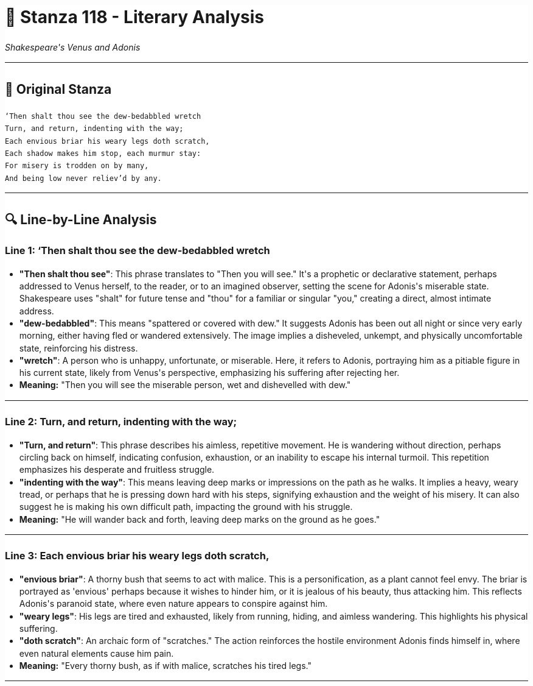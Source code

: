 # 🌹 Stanza 118 - Literary Analysis
*Shakespeare's Venus and Adonis*

---

## 📖 Original Stanza
```
‘Then shalt thou see the dew-bedabbled wretch
Turn, and return, indenting with the way;   
Each envious briar his weary legs doth scratch,
Each shadow makes him stop, each murmur stay:
For misery is trodden on by many,
And being low never reliev’d by any.
```

---

## 🔍 Line-by-Line Analysis

### Line 1: ‘Then shalt thou see the dew-bedabbled wretch
*   **"Then shalt thou see"**: This phrase translates to "Then you will see." It's a prophetic or declarative statement, perhaps addressed to Venus herself, to the reader, or to an imagined observer, setting the scene for Adonis's miserable state. Shakespeare uses "shalt" for future tense and "thou" for a familiar or singular "you," creating a direct, almost intimate address.
*   **"dew-bedabbled"**: This means "spattered or covered with dew." It suggests Adonis has been out all night or since very early morning, either having fled or wandered extensively. The image implies a disheveled, unkempt, and physically uncomfortable state, reinforcing his distress.
*   **"wretch"**: A person who is unhappy, unfortunate, or miserable. Here, it refers to Adonis, portraying him as a pitiable figure in his current state, likely from Venus's perspective, emphasizing his suffering after rejecting her.
*   **Meaning:** "Then you will see the miserable person, wet and dishevelled with dew."

---

### Line 2: Turn, and return, indenting with the way;
*   **"Turn, and return"**: This phrase describes his aimless, repetitive movement. He is wandering without direction, perhaps circling back on himself, indicating confusion, exhaustion, or an inability to escape his internal turmoil. This repetition emphasizes his desperate and fruitless struggle.
*   **"indenting with the way"**: This means leaving deep marks or impressions on the path as he walks. It implies a heavy, weary tread, or perhaps that he is pressing down hard with his steps, signifying exhaustion and the weight of his misery. It can also suggest he is making his own difficult path, impacting the ground with his struggle.
*   **Meaning:** "He will wander back and forth, leaving deep marks on the ground as he goes."

---

### Line 3: Each envious briar his weary legs doth scratch,
*   **"envious briar"**: A thorny bush that seems to act with malice. This is a personification, as a plant cannot feel envy. The briar is portrayed as 'envious' perhaps because it wishes to hinder him, or it is jealous of his beauty, thus attacking him. This reflects Adonis's paranoid state, where even nature appears to conspire against him.
*   **"weary legs"**: His legs are tired and exhausted, likely from running, hiding, and aimless wandering. This highlights his physical suffering.
*   **"doth scratch"**: An archaic form of "scratches." The action reinforces the hostile environment Adonis finds himself in, where even natural elements cause him pain.
*   **Meaning:** "Every thorny bush, as if with malice, scratches his tired legs."

---